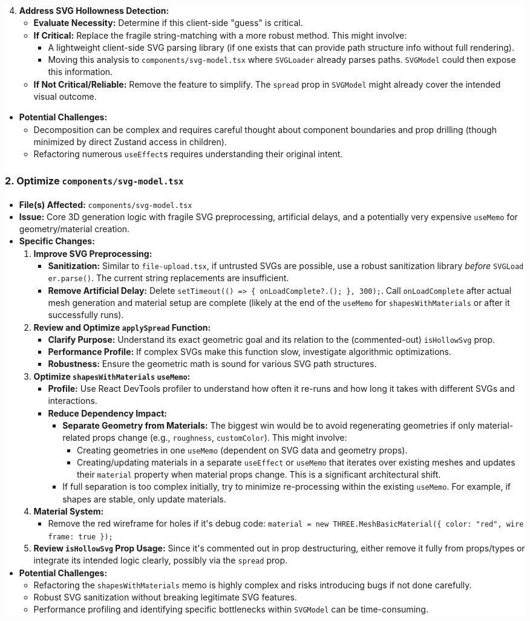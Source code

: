   4.  **Address SVG Hollowness Detection:**
      - **Evaluate Necessity:** Determine if this client-side "guess" is critical.
      - **If Critical:** Replace the fragile string-matching with a more robust method. This might involve:
        - A lightweight client-side SVG parsing library (if one exists that can provide path structure info without full rendering).
        - Moving this analysis to `components/svg-model.tsx` where `SVGLoader` already parses paths. `SVGModel` could then expose this information.
      - **If Not Critical/Reliable:** Remove the feature to simplify. The `spread` prop in `SVGModel` might already cover the intended visual outcome.
- **Potential Challenges:**
  - Decomposition can be complex and requires careful thought about component boundaries and prop drilling (though minimized by direct Zustand access in children).
  - Refactoring numerous `useEffect`s requires understanding their original intent.

### 2. Optimize `components/svg-model.tsx`

- **File(s) Affected:** `components/svg-model.tsx`
- **Issue:** Core 3D generation logic with fragile SVG preprocessing, artificial delays, and a potentially very expensive `useMemo` for geometry/material creation.
- **Specific Changes:**
  1.  **Improve SVG Preprocessing:**
      - **Sanitization:** Similar to `file-upload.tsx`, if untrusted SVGs are possible, use a robust sanitization library _before_ `SVGLoader.parse()`. The current string replacements are insufficient.
      - **Remove Artificial Delay:** Delete `setTimeout(() => { onLoadComplete?.(); }, 300);`. Call `onLoadComplete` after actual mesh generation and material setup are complete (likely at the end of the `useMemo` for `shapesWithMaterials` or after it successfully runs).
  2.  **Review and Optimize `applySpread` Function:**
      - **Clarify Purpose:** Understand its exact geometric goal and its relation to the (commented-out) `isHollowSvg` prop.
      - **Performance Profile:** If complex SVGs make this function slow, investigate algorithmic optimizations.
      - **Robustness:** Ensure the geometric math is sound for various SVG path structures.
  3.  **Optimize `shapesWithMaterials` `useMemo`:**
      - **Profile:** Use React DevTools profiler to understand how often it re-runs and how long it takes with different SVGs and interactions.
      - **Reduce Dependency Impact:**
        - **Separate Geometry from Materials:** The biggest win would be to avoid regenerating geometries if only material-related props change (e.g., `roughness`, `customColor`). This might involve:
          - Creating geometries in one `useMemo` (dependent on SVG data and geometry props).
          - Creating/updating materials in a separate `useEffect` or `useMemo` that iterates over existing meshes and updates their `material` property when material props change. This is a significant architectural shift.
        - If full separation is too complex initially, try to minimize re-processing within the existing `useMemo`. For example, if shapes are stable, only update materials.
  4.  **Material System:**
      - Remove the red wireframe for holes if it's debug code: `material = new THREE.MeshBasicMaterial({ color: "red", wireframe: true });`
  5.  **Review `isHollowSvg` Prop Usage:** Since it's commented out in prop destructuring, either remove it fully from props/types or integrate its intended logic clearly, possibly via the `spread` prop.
- **Potential Challenges:**
  - Refactoring the `shapesWithMaterials` memo is highly complex and risks introducing bugs if not done carefully.
  - Robust SVG sanitization without breaking legitimate SVG features.
  - Performance profiling and identifying specific bottlenecks within `SVGModel` can be time-consuming.
